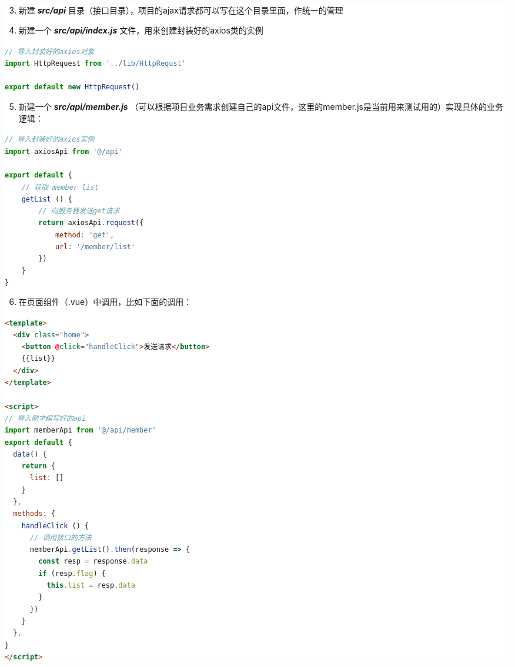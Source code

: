 ```javascript
```

3. 新建 *__src/api__* 目录（接口目录），项目的ajax请求都可以写在这个目录里面，作统一的管理

4. 新建一个 *__src/api/index.js__* 文件，用来创建封装好的axios类的实例

```javascript
// 导入封装好的axios对象
import HttpRequest from '../lib/HttpRequst'

export default new HttpRequest()
```

5. 新建一个 *__src/api/member.js__* （可以根据项目业务需求创建自己的api文件，这里的member.js是当前用来测试用的）实现具体的业务逻辑：

```javascript
// 导入封装好的axios实例
import axiosApi from '@/api'

export default {
    // 获取 member list
    getList () {
        // 向服务器发送get请求
        return axiosApi.request({
            method: 'get',
            url: '/member/list'
        })
    }
}
```

6. 在页面组件（.vue）中调用，比如下面的调用：

```html
<template>
  <div class="home">
    <button @click="handleClick">发送请求</button>
    {{list}}
  </div>
</template>

<script>
// 导入刚才编写好的api
import memberApi from '@/api/member'
export default {
  data() {
    return {
      list: []
    }
  },
  methods: {
    handleClick () {
      // 调用接口的方法
      memberApi.getList().then(response => {
        const resp = response.data
        if (resp.flag) {
          this.list = resp.data
        }
      })
    }
  },
}
</script>
```
